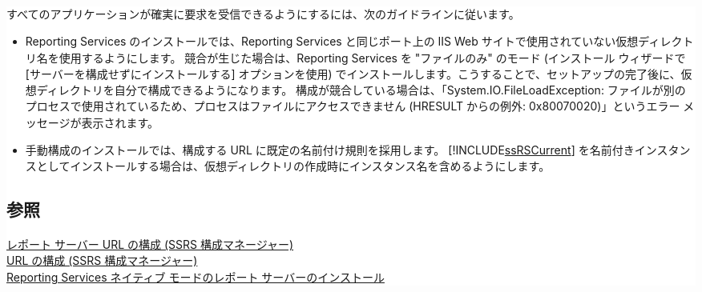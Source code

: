  すべてのアプリケーションが確実に要求を受信できるようにするには、次のガイドラインに従います。  
  
-   Reporting Services のインストールでは、Reporting Services と同じポート上の IIS Web サイトで使用されていない仮想ディレクトリ名を使用するようにします。 競合が生じた場合は、Reporting Services を "ファイルのみ" のモード (インストール ウィザードで [サーバーを構成せずにインストールする] オプションを使用) でインストールします。こうすることで、セットアップの完了後に、仮想ディレクトリを自分で構成できるようになります。 構成が競合している場合は、「System.IO.FileLoadException: ファイルが別のプロセスで使用されているため、プロセスはファイルにアクセスできません (HRESULT からの例外: 0x80070020)」というエラー メッセージが表示されます。  
  
-   手動構成のインストールでは、構成する URL に既定の名前付け規則を採用します。 [!INCLUDE[ssRSCurrent](../../includes/ssrscurrent-md.md)] を名前付きインスタンスとしてインストールする場合は、仮想ディレクトリの作成時にインスタンス名を含めるようにします。  
  
## <a name="see-also"></a>参照  
 [レポート サーバー URL の構成 &#40;SSRS 構成マネージャー&#41;](configure-report-server-urls-ssrs-configuration-manager.md)   
 [URL の構成 &#40;SSRS 構成マネージャー&#41;](configure-a-url-ssrs-configuration-manager.md)   
 [Reporting Services ネイティブ モードのレポート サーバーのインストール](install-reporting-services-native-mode-report-server.md)  
  
  

